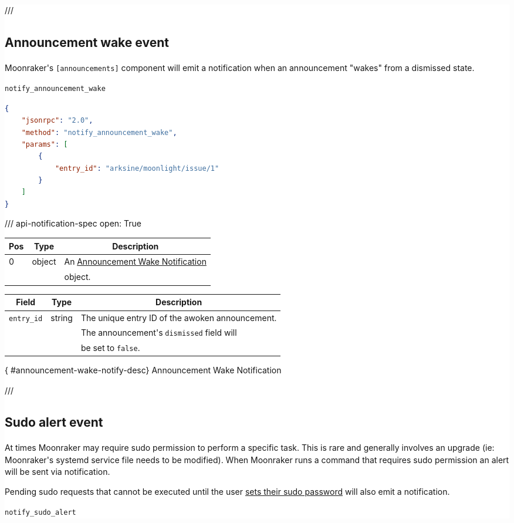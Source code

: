 ///

## Announcement wake event

Moonraker's `[announcements]` component will emit a notification
when an announcement "wakes" from a dismissed state.

```{.text title="Notification Method Name"}
notify_announcement_wake
```

```{.json .apiresponse title="Example Notification"}
{
    "jsonrpc": "2.0",
    "method": "notify_announcement_wake",
    "params": [
        {
            "entry_id": "arksine/moonlight/issue/1"
        }
    ]
}
```

/// api-notification-spec
    open: True

| Pos |  Type  | Description                                                                   |
| --- | :----: | ----------------------------------------------------------------------------- |
| 0   | object | An [Announcement Wake Notification](#announcement-wake-notify-desc) |
|     |        | object.                                                                       |^

| Field      |  Type  | Description                                     |
| ---------- | :----: | ----------------------------------------------- |
| `entry_id` | string | The unique entry ID of the awoken announcement. |
|            |        | The announcement's `dismissed` field will       |^
|            |        | be set to `false`.                              |^
{ #announcement-wake-notify-desc} Announcement Wake Notification

///

## Sudo alert event

At times Moonraker may require sudo permission to perform a specific task.
This is rare and generally involves an upgrade (ie: Moonraker's systemd
service file needs to be modified).  When Moonraker runs a command that
requires sudo permission an alert will be sent via notification.

Pending sudo requests that cannot be executed until the user
[sets their sudo password](./machine.md#set-sudo-password) will
also emit a notification.

```{.text title="Notification Method Name"}
notify_sudo_alert
```
